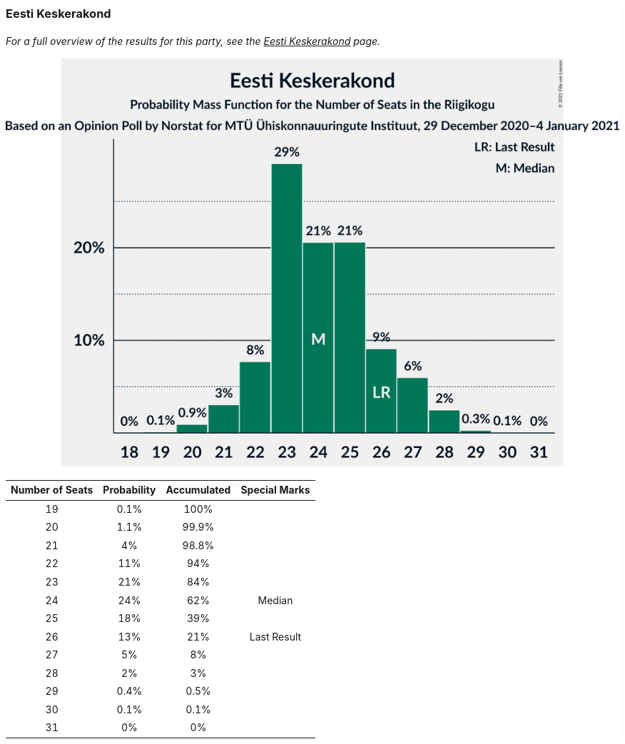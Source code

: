 ### Eesti Keskerakond

*For a full overview of the results for this party, see the [Eesti Keskerakond](party-eestikeskerakond.html) page.*

![Graph with seats probability mass function not yet produced](2021-01-04-Norstat-seats-pmf-eestikeskerakond.png "Seats Probability Mass Function")

| Number of Seats | Probability | Accumulated | Special Marks |
|:---------------:|:-----------:|:-----------:|:-------------:|
| 19 | 0.1% | 100% |  |
| 20 | 1.1% | 99.9% |  |
| 21 | 4% | 98.8% |  |
| 22 | 11% | 94% |  |
| 23 | 21% | 84% |  |
| 24 | 24% | 62% | Median |
| 25 | 18% | 39% |  |
| 26 | 13% | 21% | Last Result |
| 27 | 5% | 8% |  |
| 28 | 2% | 3% |  |
| 29 | 0.4% | 0.5% |  |
| 30 | 0.1% | 0.1% |  |
| 31 | 0% | 0% |  |
